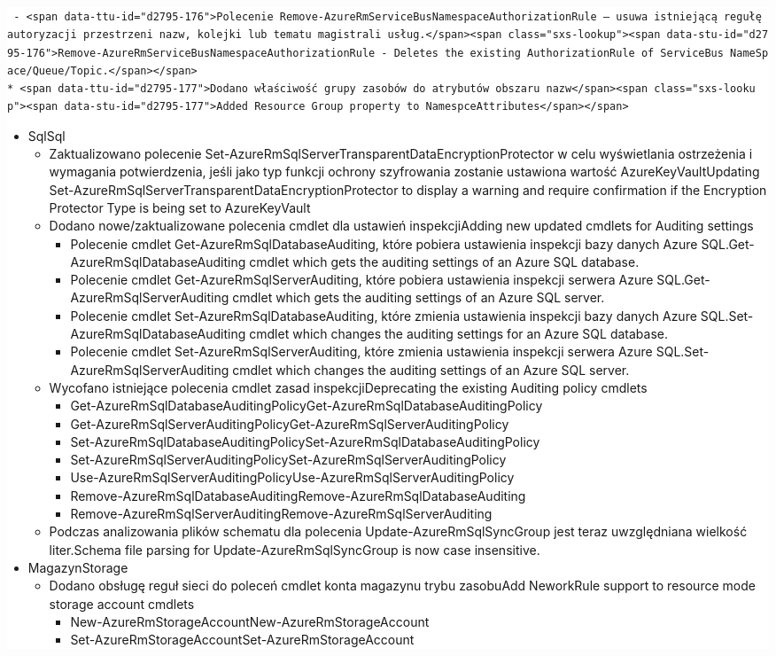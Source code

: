      - <span data-ttu-id="d2795-176">Polecenie Remove-AzureRmServiceBusNamespaceAuthorizationRule — usuwa istniejącą regułę autoryzacji przestrzeni nazw, kolejki lub tematu magistrali usług.</span><span class="sxs-lookup"><span data-stu-id="d2795-176">Remove-AzureRmServiceBusNamespaceAuthorizationRule - Deletes the existing AuthorizationRule of ServiceBus NameSpace/Queue/Topic.</span></span>
    * <span data-ttu-id="d2795-177">Dodano właściwość grupy zasobów do atrybutów obszaru nazw</span><span class="sxs-lookup"><span data-stu-id="d2795-177">Added Resource Group property to NamespceAttributes</span></span>
* <span data-ttu-id="d2795-178">Sql</span><span class="sxs-lookup"><span data-stu-id="d2795-178">Sql</span></span>
    * <span data-ttu-id="d2795-179">Zaktualizowano polecenie Set-AzureRmSqlServerTransparentDataEncryptionProtector w celu wyświetlania ostrzeżenia i wymagania potwierdzenia, jeśli jako typ funkcji ochrony szyfrowania zostanie ustawiona wartość AzureKeyVault</span><span class="sxs-lookup"><span data-stu-id="d2795-179">Updating Set-AzureRmSqlServerTransparentDataEncryptionProtector to display a warning and require confirmation if the Encryption Protector Type is being set to AzureKeyVault</span></span>
    * <span data-ttu-id="d2795-180">Dodano nowe/zaktualizowane polecenia cmdlet dla ustawień inspekcji</span><span class="sxs-lookup"><span data-stu-id="d2795-180">Adding new updated cmdlets for Auditing settings</span></span>
      - <span data-ttu-id="d2795-181">Polecenie cmdlet Get-AzureRmSqlDatabaseAuditing, które pobiera ustawienia inspekcji bazy danych Azure SQL.</span><span class="sxs-lookup"><span data-stu-id="d2795-181">Get-AzureRmSqlDatabaseAuditing cmdlet which gets the auditing settings of an Azure SQL database.</span></span>
      - <span data-ttu-id="d2795-182">Polecenie cmdlet Get-AzureRmSqlServerAuditing, które pobiera ustawienia inspekcji serwera Azure SQL.</span><span class="sxs-lookup"><span data-stu-id="d2795-182">Get-AzureRmSqlServerAuditing cmdlet which gets the auditing settings of an Azure SQL server.</span></span>
      - <span data-ttu-id="d2795-183">Polecenie cmdlet Set-AzureRmSqlDatabaseAuditing, które zmienia ustawienia inspekcji bazy danych Azure SQL.</span><span class="sxs-lookup"><span data-stu-id="d2795-183">Set-AzureRmSqlDatabaseAuditing cmdlet which changes the auditing settings for an Azure SQL database.</span></span>
      - <span data-ttu-id="d2795-184">Polecenie cmdlet Set-AzureRmSqlServerAuditing, które zmienia ustawienia inspekcji serwera Azure SQL.</span><span class="sxs-lookup"><span data-stu-id="d2795-184">Set-AzureRmSqlServerAuditing cmdlet which changes the auditing settings of an Azure SQL server.</span></span>
    * <span data-ttu-id="d2795-185">Wycofano istniejące polecenia cmdlet zasad inspekcji</span><span class="sxs-lookup"><span data-stu-id="d2795-185">Deprecating the existing Auditing policy cmdlets</span></span>
      - <span data-ttu-id="d2795-186">Get-AzureRmSqlDatabaseAuditingPolicy</span><span class="sxs-lookup"><span data-stu-id="d2795-186">Get-AzureRmSqlDatabaseAuditingPolicy</span></span>
      - <span data-ttu-id="d2795-187">Get-AzureRmSqlServerAuditingPolicy</span><span class="sxs-lookup"><span data-stu-id="d2795-187">Get-AzureRmSqlServerAuditingPolicy</span></span>
      - <span data-ttu-id="d2795-188">Set-AzureRmSqlDatabaseAuditingPolicy</span><span class="sxs-lookup"><span data-stu-id="d2795-188">Set-AzureRmSqlDatabaseAuditingPolicy</span></span>
      - <span data-ttu-id="d2795-189">Set-AzureRmSqlServerAuditingPolicy</span><span class="sxs-lookup"><span data-stu-id="d2795-189">Set-AzureRmSqlServerAuditingPolicy</span></span>
      - <span data-ttu-id="d2795-190">Use-AzureRmSqlServerAuditingPolicy</span><span class="sxs-lookup"><span data-stu-id="d2795-190">Use-AzureRmSqlServerAuditingPolicy</span></span>
      - <span data-ttu-id="d2795-191">Remove-AzureRmSqlDatabaseAuditing</span><span class="sxs-lookup"><span data-stu-id="d2795-191">Remove-AzureRmSqlDatabaseAuditing</span></span>
      - <span data-ttu-id="d2795-192">Remove-AzureRmSqlServerAuditing</span><span class="sxs-lookup"><span data-stu-id="d2795-192">Remove-AzureRmSqlServerAuditing</span></span>
    * <span data-ttu-id="d2795-193">Podczas analizowania plików schematu dla polecenia Update-AzureRmSqlSyncGroup jest teraz uwzględniana wielkość liter.</span><span class="sxs-lookup"><span data-stu-id="d2795-193">Schema file parsing for Update-AzureRmSqlSyncGroup is now case insensitive.</span></span>
* <span data-ttu-id="d2795-194">Magazyn</span><span class="sxs-lookup"><span data-stu-id="d2795-194">Storage</span></span>
    * <span data-ttu-id="d2795-195">Dodano obsługę reguł sieci do poleceń cmdlet konta magazynu trybu zasobu</span><span class="sxs-lookup"><span data-stu-id="d2795-195">Add NeworkRule support to resource mode storage account cmdlets</span></span>
      - <span data-ttu-id="d2795-196">New-AzureRmStorageAccount</span><span class="sxs-lookup"><span data-stu-id="d2795-196">New-AzureRmStorageAccount</span></span>
      - <span data-ttu-id="d2795-197">Set-AzureRmStorageAccount</span><span class="sxs-lookup"><span data-stu-id="d2795-197">Set-AzureRmStorageAccount</span></span>